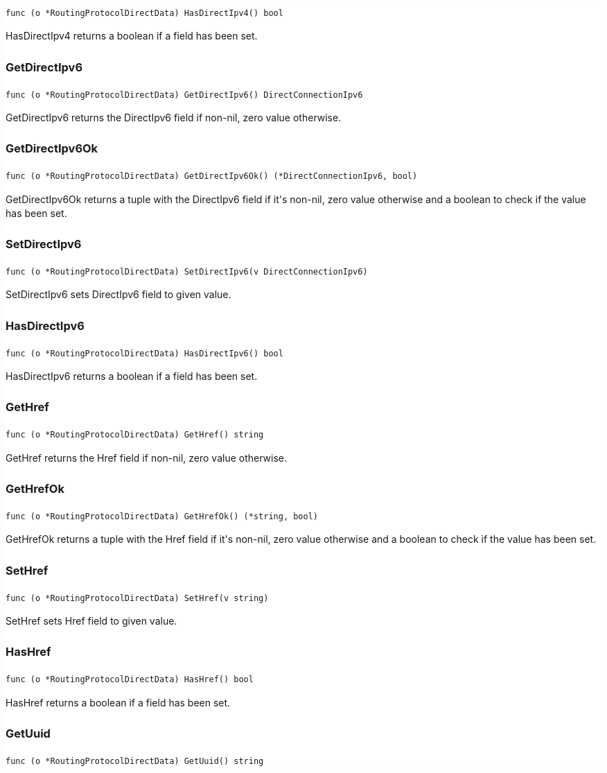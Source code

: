 `func (o *RoutingProtocolDirectData) HasDirectIpv4() bool`

HasDirectIpv4 returns a boolean if a field has been set.

### GetDirectIpv6

`func (o *RoutingProtocolDirectData) GetDirectIpv6() DirectConnectionIpv6`

GetDirectIpv6 returns the DirectIpv6 field if non-nil, zero value otherwise.

### GetDirectIpv6Ok

`func (o *RoutingProtocolDirectData) GetDirectIpv6Ok() (*DirectConnectionIpv6, bool)`

GetDirectIpv6Ok returns a tuple with the DirectIpv6 field if it's non-nil, zero value otherwise
and a boolean to check if the value has been set.

### SetDirectIpv6

`func (o *RoutingProtocolDirectData) SetDirectIpv6(v DirectConnectionIpv6)`

SetDirectIpv6 sets DirectIpv6 field to given value.

### HasDirectIpv6

`func (o *RoutingProtocolDirectData) HasDirectIpv6() bool`

HasDirectIpv6 returns a boolean if a field has been set.

### GetHref

`func (o *RoutingProtocolDirectData) GetHref() string`

GetHref returns the Href field if non-nil, zero value otherwise.

### GetHrefOk

`func (o *RoutingProtocolDirectData) GetHrefOk() (*string, bool)`

GetHrefOk returns a tuple with the Href field if it's non-nil, zero value otherwise
and a boolean to check if the value has been set.

### SetHref

`func (o *RoutingProtocolDirectData) SetHref(v string)`

SetHref sets Href field to given value.

### HasHref

`func (o *RoutingProtocolDirectData) HasHref() bool`

HasHref returns a boolean if a field has been set.

### GetUuid

`func (o *RoutingProtocolDirectData) GetUuid() string`
